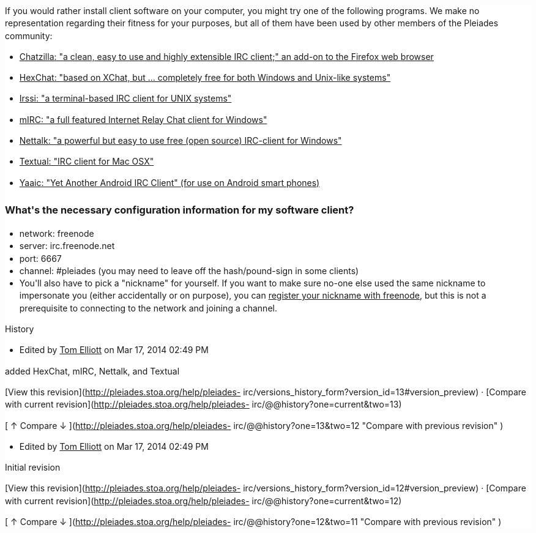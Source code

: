 If you would rather install client software on your computer, you might try
one of the following programs. We make no representation regarding their
fitness for your purposes, but all of them have been used by other members of
the Pleiades community:

  * [Chatzilla: "a clean, easy to use and highly extensible IRC client;" an add-on to the Firefox web browser](https://addons.mozilla.org/en-US/firefox/addon/chatzilla/)
  * [HexChat: "based on XChat, but ... completely free for both Windows and Unix-like systems"](http://hexchat.github.io/)  

  * [Irssi: "a terminal-based IRC client for UNIX systems"](http://irssi.org/)
  * [mIRC: "a full featured Internet Relay Chat client for Windows"](http://www.mirc.com/)
  * [Nettalk: "a powerful but easy to use free (open source) IRC-client for Windows"](http://www.ntalk.de/Nettalk/en/)  

  * [Textual: "IRC client for Mac OSX"](http://www.codeux.com/textual/)  

  * [Yaaic: "Yet Another Android IRC Client" (for use on Android smart phones)](http://www.yaaic.org/)

### What's the necessary configuration information for my software client?

  * network: freenode
  * server: irc.freenode.net
  * port: 6667
  * channel: #pleiades (you may need to leave off the hash/pound-sign in some clients)
  * You'll also have to pick a "nickname" for yourself. If you want to make sure no-one else used the same nickname to impersonate you (either accidentally or on purpose), you can [register your nickname with freenode](http://freenode.net/faq.shtml#nicksetup), but this is not a prerequisite to connecting to the network and joining a channel.

History

    

  * Edited by [Tom Elliott](http://pleiades.stoa.org/author/thomase) on Mar 17, 2014 02:49 PM 

added HexChat, mIRC, Nettalk, and Textual

[View this revision](http://pleiades.stoa.org/help/pleiades-
irc/versions_history_form?version_id=13#version_preview) · [Compare with
current revision](http://pleiades.stoa.org/help/pleiades-
irc/@@history?one=current&two=13)

[ ↑ Compare ↓ ](http://pleiades.stoa.org/help/pleiades-
irc/@@history?one=13&two=12 "Compare with previous revision" )

  * Edited by [Tom Elliott](http://pleiades.stoa.org/author/thomase) on Mar 17, 2014 02:49 PM 

Initial revision

[View this revision](http://pleiades.stoa.org/help/pleiades-
irc/versions_history_form?version_id=12#version_preview) · [Compare with
current revision](http://pleiades.stoa.org/help/pleiades-
irc/@@history?one=current&two=12)

[ ↑ Compare ↓ ](http://pleiades.stoa.org/help/pleiades-
irc/@@history?one=12&two=11 "Compare with previous revision" )

